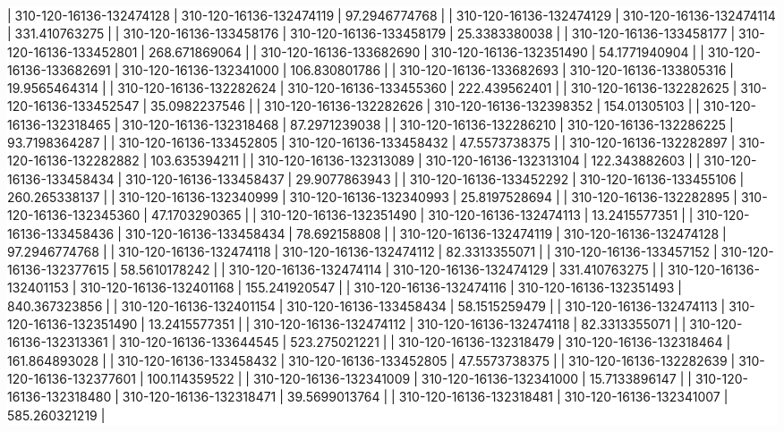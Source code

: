 | 310-120-16136-132474128 | 310-120-16136-132474119 | 97.2946774768 |
| 310-120-16136-132474129 | 310-120-16136-132474114 | 331.410763275 |
| 310-120-16136-133458176 | 310-120-16136-133458179 | 25.3383380038 |
| 310-120-16136-133458177 | 310-120-16136-133452801 | 268.671869064 |
| 310-120-16136-133682690 | 310-120-16136-132351490 | 54.1771940904 |
| 310-120-16136-133682691 | 310-120-16136-132341000 | 106.830801786 |
| 310-120-16136-133682693 | 310-120-16136-133805316 | 19.9565464314 |
| 310-120-16136-132282624 | 310-120-16136-133455360 | 222.439562401 |
| 310-120-16136-132282625 | 310-120-16136-133452547 | 35.0982237546 |
| 310-120-16136-132282626 | 310-120-16136-132398352 | 154.01305103 |
| 310-120-16136-132318465 | 310-120-16136-132318468 | 87.2971239038 |
| 310-120-16136-132286210 | 310-120-16136-132286225 | 93.7198364287 |
| 310-120-16136-133452805 | 310-120-16136-133458432 | 47.5573738375 |
| 310-120-16136-132282897 | 310-120-16136-132282882 | 103.635394211 |
| 310-120-16136-132313089 | 310-120-16136-132313104 | 122.343882603 |
| 310-120-16136-133458434 | 310-120-16136-133458437 | 29.9077863943 |
| 310-120-16136-133452292 | 310-120-16136-133455106 | 260.265338137 |
| 310-120-16136-132340999 | 310-120-16136-132340993 | 25.8197528694 |
| 310-120-16136-132282895 | 310-120-16136-132345360 | 47.1703290365 |
| 310-120-16136-132351490 | 310-120-16136-132474113 | 13.2415577351 |
| 310-120-16136-133458436 | 310-120-16136-133458434 | 78.692158808 |
| 310-120-16136-132474119 | 310-120-16136-132474128 | 97.2946774768 |
| 310-120-16136-132474118 | 310-120-16136-132474112 | 82.3313355071 |
| 310-120-16136-133457152 | 310-120-16136-132377615 | 58.5610178242 |
| 310-120-16136-132474114 | 310-120-16136-132474129 | 331.410763275 |
| 310-120-16136-132401153 | 310-120-16136-132401168 | 155.241920547 |
| 310-120-16136-132474116 | 310-120-16136-132351493 | 840.367323856 |
| 310-120-16136-132401154 | 310-120-16136-133458434 | 58.1515259479 |
| 310-120-16136-132474113 | 310-120-16136-132351490 | 13.2415577351 |
| 310-120-16136-132474112 | 310-120-16136-132474118 | 82.3313355071 |
| 310-120-16136-132313361 | 310-120-16136-133644545 | 523.275021221 |
| 310-120-16136-132318479 | 310-120-16136-132318464 | 161.864893028 |
| 310-120-16136-133458432 | 310-120-16136-133452805 | 47.5573738375 |
| 310-120-16136-132282639 | 310-120-16136-132377601 | 100.114359522 |
| 310-120-16136-132341009 | 310-120-16136-132341000 | 15.7133896147 |
| 310-120-16136-132318480 | 310-120-16136-132318471 | 39.5699013764 |
| 310-120-16136-132318481 | 310-120-16136-132341007 | 585.260321219 |